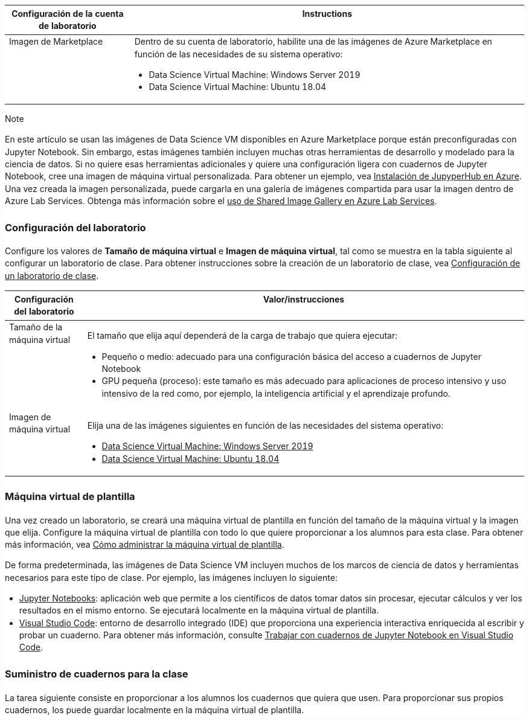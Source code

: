 | Configuración de la cuenta de laboratorio | Instructions |
| ------------------- | ------------ |
| Imagen de Marketplace | Dentro de su cuenta de laboratorio, habilite una de las imágenes de Azure Marketplace en función de las necesidades de su sistema operativo: <br/><ul><li>Data Science Virtual Machine: Windows Server 2019</li><li>Data Science Virtual Machine: Ubuntu 18.04</li></ul> |

> [!NOTE]
> En este artículo se usan las imágenes de Data Science VM disponibles en Azure Marketplace porque están preconfiguradas con Jupyter Notebook. Sin embargo, estas imágenes también incluyen muchas otras herramientas de desarrollo y modelado para la ciencia de datos. Si no quiere esas herramientas adicionales y quiere una configuración ligera con cuadernos de Jupyter Notebook, cree una imagen de máquina virtual personalizada. Para obtener un ejemplo, vea [Instalación de JupyperHub en Azure](http://tljh.jupyter.org/en/latest/install/azure.html). Una vez creada la imagen personalizada, puede cargarla en una galería de imágenes compartida para usar la imagen dentro de Azure Lab Services. Obtenga más información sobre el [uso de Shared Image Gallery en Azure Lab Services](how-to-attach-detach-shared-image-gallery.md). 

### <a name="lab-settings"></a>Configuración del laboratorio
Configure los valores de **Tamaño de máquina virtual** e **Imagen de máquina virtual**, tal como se muestra en la tabla siguiente al configurar un laboratorio de clase. Para obtener instrucciones sobre la creación de un laboratorio de clase, vea [Configuración de un laboratorio de clase](tutorial-setup-classroom-lab.md).

| Configuración del laboratorio | Valor/instrucciones |
| ------------ | ------------------ | 
| Tamaño de la máquina virtual | <p>El tamaño que elija aquí dependerá de la carga de trabajo que quiera ejecutar:</p><ul><li>Pequeño o medio: adecuado para una configuración básica del acceso a cuadernos de Jupyter Notebook</li><li>GPU pequeña (proceso): este tamaño es más adecuado para aplicaciones de proceso intensivo y uso intensivo de la red como, por ejemplo, la inteligencia artificial y el aprendizaje profundo.</li></ul> | 
| Imagen de máquina virtual | <p>Elija una de las imágenes siguientes en función de las necesidades del sistema operativo:</p><ul><li>[Data Science Virtual Machine: Windows Server 2019](https://azuremarketplace.microsoft.com/marketplace/apps/microsoft-dsvm.dsvm-win-2019)</li><li>[Data Science Virtual Machine: Ubuntu 18.04](https://azuremarketplace.microsoft.com/marketplace/apps/microsoft-dsvm.ubuntu-1804?tab=Overview)</li></ul> |


### <a name="template-virtual-machine"></a>Máquina virtual de plantilla
Una vez creado un laboratorio, se creará una máquina virtual de plantilla en función del tamaño de la máquina virtual y la imagen que elija. Configure la máquina virtual de plantilla con todo lo que quiere proporcionar a los alumnos para esta clase. Para obtener más información, vea [Cómo administrar la máquina virtual de plantilla](how-to-create-manage-template.md). 

De forma predeterminada, las imágenes de Data Science VM incluyen muchos de los marcos de ciencia de datos y herramientas necesarios para este tipo de clase. Por ejemplo, las imágenes incluyen lo siguiente:

- [Jupyter Notebooks](http://jupyter-notebook.readthedocs.io/): aplicación web que permite a los científicos de datos tomar datos sin procesar, ejecutar cálculos y ver los resultados en el mismo entorno. Se ejecutará localmente en la máquina virtual de plantilla.  
- [Visual Studio Code](https://code.visualstudio.com/): entorno de desarrollo integrado (IDE) que proporciona una experiencia interactiva enriquecida al escribir y probar un cuaderno. Para obtener más información, consulte [Trabajar con cuadernos de Jupyter Notebook en Visual Studio Code](https://code.visualstudio.com/docs/python/jupyter-support).

### <a name="provide-notebooks-for-the-class"></a>Suministro de cuadernos para la clase
La tarea siguiente consiste en proporcionar a los alumnos los cuadernos que quiera que usen. Para proporcionar sus propios cuadernos, los puede guardar localmente en la máquina virtual de plantilla. 
